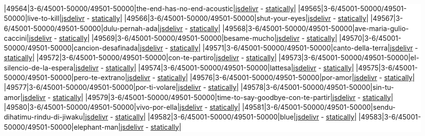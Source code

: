 |49564|3-6/45001-50000/49501-50000|the-end-has-no-end-acoustic|[jsdelivr](https://cdn.jsdelivr.net/gh/dbchord/png-c-1280x720_3-6/45001-50000/49501-50000/the-end-has-no-end-acoustic.png) - [statically](https://cdn.statically.io/gh/dbchord/png-c-1280x720_3-6/img/45001-50000/49501-50000/the-end-has-no-end-acoustic.png)|
|49565|3-6/45001-50000/49501-50000|live-to-kill|[jsdelivr](https://cdn.jsdelivr.net/gh/dbchord/png-c-1280x720_3-6/45001-50000/49501-50000/live-to-kill.png) - [statically](https://cdn.statically.io/gh/dbchord/png-c-1280x720_3-6/img/45001-50000/49501-50000/live-to-kill.png)|
|49566|3-6/45001-50000/49501-50000|shut-your-eyes|[jsdelivr](https://cdn.jsdelivr.net/gh/dbchord/png-c-1280x720_3-6/45001-50000/49501-50000/shut-your-eyes.png) - [statically](https://cdn.statically.io/gh/dbchord/png-c-1280x720_3-6/img/45001-50000/49501-50000/shut-your-eyes.png)|
|49567|3-6/45001-50000/49501-50000|dulu-pernah-ada|[jsdelivr](https://cdn.jsdelivr.net/gh/dbchord/png-c-1280x720_3-6/45001-50000/49501-50000/dulu-pernah-ada.png) - [statically](https://cdn.statically.io/gh/dbchord/png-c-1280x720_3-6/img/45001-50000/49501-50000/dulu-pernah-ada.png)|
|49568|3-6/45001-50000/49501-50000|ave-maria-gulio-caccini|[jsdelivr](https://cdn.jsdelivr.net/gh/dbchord/png-c-1280x720_3-6/45001-50000/49501-50000/ave-maria-gulio-caccini.png) - [statically](https://cdn.statically.io/gh/dbchord/png-c-1280x720_3-6/img/45001-50000/49501-50000/ave-maria-gulio-caccini.png)|
|49569|3-6/45001-50000/49501-50000|besame-mucho|[jsdelivr](https://cdn.jsdelivr.net/gh/dbchord/png-c-1280x720_3-6/45001-50000/49501-50000/besame-mucho.png) - [statically](https://cdn.statically.io/gh/dbchord/png-c-1280x720_3-6/img/45001-50000/49501-50000/besame-mucho.png)|
|49570|3-6/45001-50000/49501-50000|cancion-desafinada|[jsdelivr](https://cdn.jsdelivr.net/gh/dbchord/png-c-1280x720_3-6/45001-50000/49501-50000/cancion-desafinada.png) - [statically](https://cdn.statically.io/gh/dbchord/png-c-1280x720_3-6/img/45001-50000/49501-50000/cancion-desafinada.png)|
|49571|3-6/45001-50000/49501-50000|canto-della-terra|[jsdelivr](https://cdn.jsdelivr.net/gh/dbchord/png-c-1280x720_3-6/45001-50000/49501-50000/canto-della-terra.png) - [statically](https://cdn.statically.io/gh/dbchord/png-c-1280x720_3-6/img/45001-50000/49501-50000/canto-della-terra.png)|
|49572|3-6/45001-50000/49501-50000|con-te-partiro|[jsdelivr](https://cdn.jsdelivr.net/gh/dbchord/png-c-1280x720_3-6/45001-50000/49501-50000/con-te-partiro.png) - [statically](https://cdn.statically.io/gh/dbchord/png-c-1280x720_3-6/img/45001-50000/49501-50000/con-te-partiro.png)|
|49573|3-6/45001-50000/49501-50000|el-silencio-de-la-espera|[jsdelivr](https://cdn.jsdelivr.net/gh/dbchord/png-c-1280x720_3-6/45001-50000/49501-50000/el-silencio-de-la-espera.png) - [statically](https://cdn.statically.io/gh/dbchord/png-c-1280x720_3-6/img/45001-50000/49501-50000/el-silencio-de-la-espera.png)|
|49574|3-6/45001-50000/49501-50000|lattesa|[jsdelivr](https://cdn.jsdelivr.net/gh/dbchord/png-c-1280x720_3-6/45001-50000/49501-50000/lattesa.png) - [statically](https://cdn.statically.io/gh/dbchord/png-c-1280x720_3-6/img/45001-50000/49501-50000/lattesa.png)|
|49575|3-6/45001-50000/49501-50000|pero-te-extrano|[jsdelivr](https://cdn.jsdelivr.net/gh/dbchord/png-c-1280x720_3-6/45001-50000/49501-50000/pero-te-extrano.png) - [statically](https://cdn.statically.io/gh/dbchord/png-c-1280x720_3-6/img/45001-50000/49501-50000/pero-te-extrano.png)|
|49576|3-6/45001-50000/49501-50000|por-amor|[jsdelivr](https://cdn.jsdelivr.net/gh/dbchord/png-c-1280x720_3-6/45001-50000/49501-50000/por-amor.png) - [statically](https://cdn.statically.io/gh/dbchord/png-c-1280x720_3-6/img/45001-50000/49501-50000/por-amor.png)|
|49577|3-6/45001-50000/49501-50000|por-ti-volare|[jsdelivr](https://cdn.jsdelivr.net/gh/dbchord/png-c-1280x720_3-6/45001-50000/49501-50000/por-ti-volare.png) - [statically](https://cdn.statically.io/gh/dbchord/png-c-1280x720_3-6/img/45001-50000/49501-50000/por-ti-volare.png)|
|49578|3-6/45001-50000/49501-50000|sin-tu-amor|[jsdelivr](https://cdn.jsdelivr.net/gh/dbchord/png-c-1280x720_3-6/45001-50000/49501-50000/sin-tu-amor.png) - [statically](https://cdn.statically.io/gh/dbchord/png-c-1280x720_3-6/img/45001-50000/49501-50000/sin-tu-amor.png)|
|49579|3-6/45001-50000/49501-50000|time-to-say-goodbye-con-te-partir|[jsdelivr](https://cdn.jsdelivr.net/gh/dbchord/png-c-1280x720_3-6/45001-50000/49501-50000/time-to-say-goodbye-con-te-partir.png) - [statically](https://cdn.statically.io/gh/dbchord/png-c-1280x720_3-6/img/45001-50000/49501-50000/time-to-say-goodbye-con-te-partir.png)|
|49580|3-6/45001-50000/49501-50000|vivo-por-ella|[jsdelivr](https://cdn.jsdelivr.net/gh/dbchord/png-c-1280x720_3-6/45001-50000/49501-50000/vivo-por-ella.png) - [statically](https://cdn.statically.io/gh/dbchord/png-c-1280x720_3-6/img/45001-50000/49501-50000/vivo-por-ella.png)|
|49581|3-6/45001-50000/49501-50000|sendu-dihatimu-rindu-di-jiwaku|[jsdelivr](https://cdn.jsdelivr.net/gh/dbchord/png-c-1280x720_3-6/45001-50000/49501-50000/sendu-dihatimu-rindu-di-jiwaku.png) - [statically](https://cdn.statically.io/gh/dbchord/png-c-1280x720_3-6/img/45001-50000/49501-50000/sendu-dihatimu-rindu-di-jiwaku.png)|
|49582|3-6/45001-50000/49501-50000|blue|[jsdelivr](https://cdn.jsdelivr.net/gh/dbchord/png-c-1280x720_3-6/45001-50000/49501-50000/blue.png) - [statically](https://cdn.statically.io/gh/dbchord/png-c-1280x720_3-6/img/45001-50000/49501-50000/blue.png)|
|49583|3-6/45001-50000/49501-50000|elephant-man|[jsdelivr](https://cdn.jsdelivr.net/gh/dbchord/png-c-1280x720_3-6/45001-50000/49501-50000/elephant-man.png) - [statically](https://cdn.statically.io/gh/dbchord/png-c-1280x720_3-6/img/45001-50000/49501-50000/elephant-man.png)|